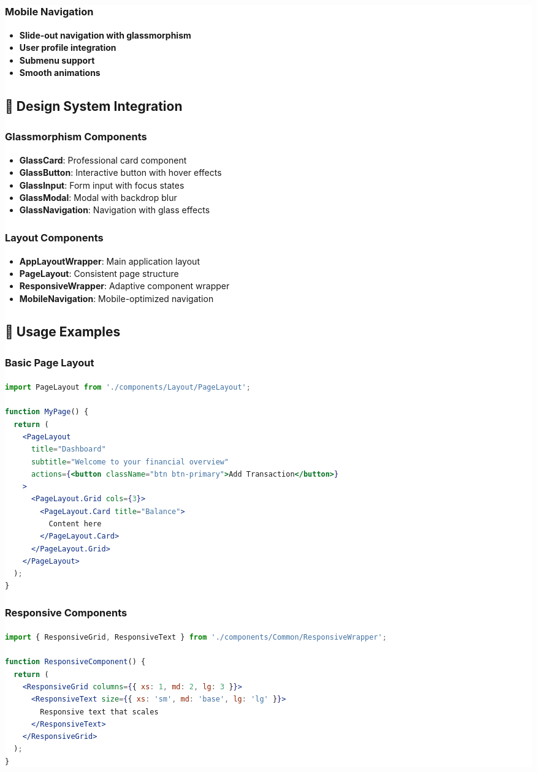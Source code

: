 ### Mobile Navigation
- **Slide-out navigation with glassmorphism**
- **User profile integration**
- **Submenu support**
- **Smooth animations**

## 🎨 Design System Integration

### Glassmorphism Components
- **GlassCard**: Professional card component
- **GlassButton**: Interactive button with hover effects
- **GlassInput**: Form input with focus states
- **GlassModal**: Modal with backdrop blur
- **GlassNavigation**: Navigation with glass effects

### Layout Components
- **AppLayoutWrapper**: Main application layout
- **PageLayout**: Consistent page structure
- **ResponsiveWrapper**: Adaptive component wrapper
- **MobileNavigation**: Mobile-optimized navigation

## 🚀 Usage Examples

### Basic Page Layout
```jsx
import PageLayout from './components/Layout/PageLayout';

function MyPage() {
  return (
    <PageLayout 
      title="Dashboard" 
      subtitle="Welcome to your financial overview"
      actions={<button className="btn btn-primary">Add Transaction</button>}
    >
      <PageLayout.Grid cols={3}>
        <PageLayout.Card title="Balance">
          Content here
        </PageLayout.Card>
      </PageLayout.Grid>
    </PageLayout>
  );
}
```

### Responsive Components
```jsx
import { ResponsiveGrid, ResponsiveText } from './components/Common/ResponsiveWrapper';

function ResponsiveComponent() {
  return (
    <ResponsiveGrid columns={{ xs: 1, md: 2, lg: 3 }}>
      <ResponsiveText size={{ xs: 'sm', md: 'base', lg: 'lg' }}>
        Responsive text that scales
      </ResponsiveText>
    </ResponsiveGrid>
  );
}
```
